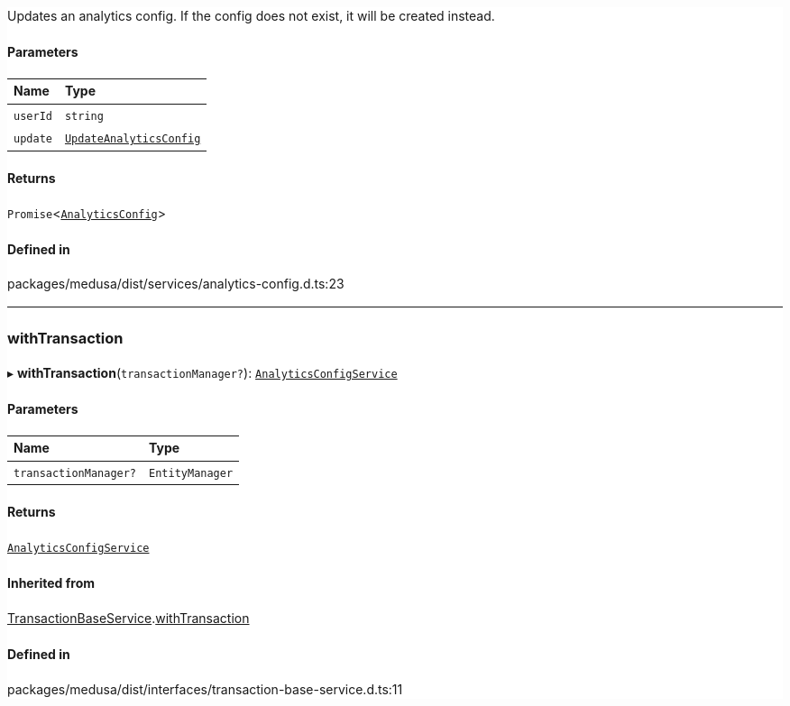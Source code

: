 Updates an analytics config. If the config does not exist, it will be created instead.

#### Parameters

| Name | Type |
| :------ | :------ |
| `userId` | `string` |
| `update` | [`UpdateAnalyticsConfig`](../modules/internal-8.md#updateanalyticsconfig) |

#### Returns

`Promise`<[`AnalyticsConfig`](internal-8.internal.AnalyticsConfig.md)\>

#### Defined in

packages/medusa/dist/services/analytics-config.d.ts:23

___

### withTransaction

▸ **withTransaction**(`transactionManager?`): [`AnalyticsConfigService`](internal-8.internal.AnalyticsConfigService.md)

#### Parameters

| Name | Type |
| :------ | :------ |
| `transactionManager?` | `EntityManager` |

#### Returns

[`AnalyticsConfigService`](internal-8.internal.AnalyticsConfigService.md)

#### Inherited from

[TransactionBaseService](internal-8.internal.TransactionBaseService.md).[withTransaction](internal-8.internal.TransactionBaseService.md#withtransaction)

#### Defined in

packages/medusa/dist/interfaces/transaction-base-service.d.ts:11
